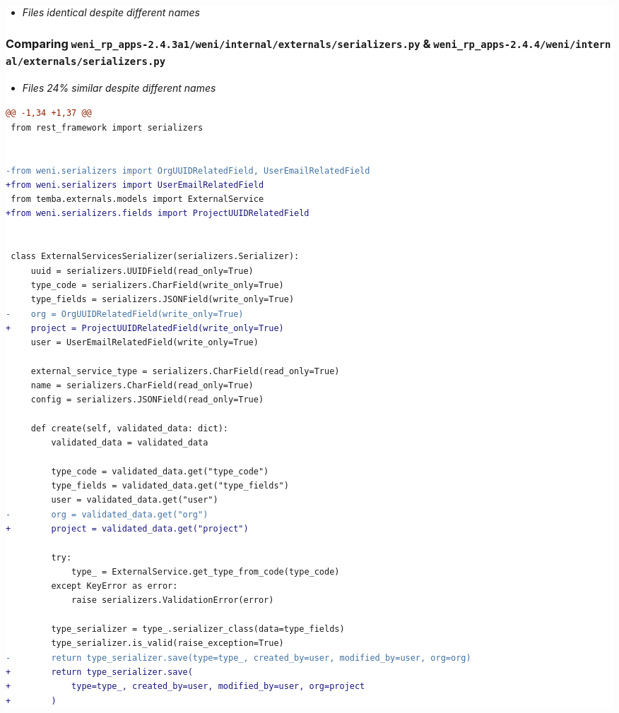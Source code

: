  * *Files identical despite different names*

### Comparing `weni_rp_apps-2.4.3a1/weni/internal/externals/serializers.py` & `weni_rp_apps-2.4.4/weni/internal/externals/serializers.py`

 * *Files 24% similar despite different names*

```diff
@@ -1,34 +1,37 @@
 from rest_framework import serializers
 
 
-from weni.serializers import OrgUUIDRelatedField, UserEmailRelatedField
+from weni.serializers import UserEmailRelatedField
 from temba.externals.models import ExternalService
+from weni.serializers.fields import ProjectUUIDRelatedField
 
 
 class ExternalServicesSerializer(serializers.Serializer):
     uuid = serializers.UUIDField(read_only=True)
     type_code = serializers.CharField(write_only=True)
     type_fields = serializers.JSONField(write_only=True)
-    org = OrgUUIDRelatedField(write_only=True)
+    project = ProjectUUIDRelatedField(write_only=True)
     user = UserEmailRelatedField(write_only=True)
 
     external_service_type = serializers.CharField(read_only=True)
     name = serializers.CharField(read_only=True)
     config = serializers.JSONField(read_only=True)
 
     def create(self, validated_data: dict):
         validated_data = validated_data
 
         type_code = validated_data.get("type_code")
         type_fields = validated_data.get("type_fields")
         user = validated_data.get("user")
-        org = validated_data.get("org")
+        project = validated_data.get("project")
 
         try:
             type_ = ExternalService.get_type_from_code(type_code)
         except KeyError as error:
             raise serializers.ValidationError(error)
 
         type_serializer = type_.serializer_class(data=type_fields)
         type_serializer.is_valid(raise_exception=True)
-        return type_serializer.save(type=type_, created_by=user, modified_by=user, org=org)
+        return type_serializer.save(
+            type=type_, created_by=user, modified_by=user, org=project
+        )
```
